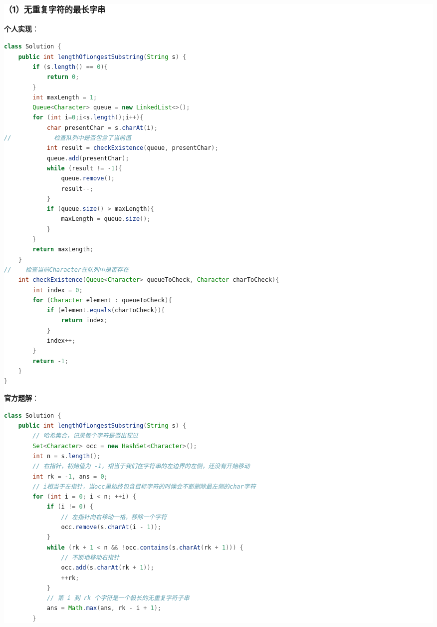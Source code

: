 ### **（1）无重复字符的最长字串**

**个人实现**：

```java
class Solution {
    public int lengthOfLongestSubstring(String s) {
        if (s.length() == 0){
            return 0;
        }
        int maxLength = 1;
        Queue<Character> queue = new LinkedList<>();
        for (int i=0;i<s.length();i++){
            char presentChar = s.charAt(i);
//            检查队列中是否包含了当前值
            int result = checkExistence(queue, presentChar);
            queue.add(presentChar);
            while (result != -1){
                queue.remove();
                result--;
            }
            if (queue.size() > maxLength){
                maxLength = queue.size();
            }
        }
        return maxLength;
    }
//    检查当前Character在队列中是否存在
    int checkExistence(Queue<Character> queueToCheck, Character charToCheck){
        int index = 0;
        for (Character element : queueToCheck){
            if (element.equals(charToCheck)){
                return index;
            }
            index++;
        }
        return -1;
    }
}
```

**官方题解**：

```java
class Solution {
    public int lengthOfLongestSubstring(String s) {
        // 哈希集合，记录每个字符是否出现过
        Set<Character> occ = new HashSet<Character>();
        int n = s.length();
        // 右指针，初始值为 -1，相当于我们在字符串的左边界的左侧，还没有开始移动
        int rk = -1, ans = 0;
      	// i相当于左指针，当occ里始终包含目标字符的时候会不断删除最左侧的char字符
        for (int i = 0; i < n; ++i) {
            if (i != 0) {
                // 左指针向右移动一格，移除一个字符
                occ.remove(s.charAt(i - 1));
            }
            while (rk + 1 < n && !occ.contains(s.charAt(rk + 1))) {
                // 不断地移动右指针
                occ.add(s.charAt(rk + 1));
                ++rk;
            }
            // 第 i 到 rk 个字符是一个极长的无重复字符子串
            ans = Math.max(ans, rk - i + 1);
        }
```